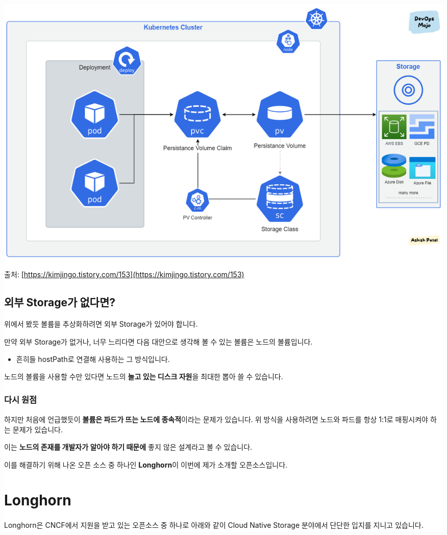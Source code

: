 ![Untitled](./images/longhorn/Untitled.png)

출처: [https://kimjingo.tistory.com/153](https://kimjingo.tistory.com/153)

## 외부 Storage가 없다면?

위에서 봤듯 볼륨을 추상화하려면 외부 Storage가 있어야 합니다.

만약 외부 Storage가 없거나, 너무 느리다면 다음 대안으로 생각해 볼 수 있는 볼륨은 노드의 볼륨입니다.

- 흔히들 hostPath로 연결해 사용하는 그 방식입니다.

노드의 볼륨을 사용할 수만 있다면 노드의 **놀고 있는 디스크 자원**을 최대한 뽑아 쓸 수 있습니다.

### 다시 원점

하지만 처음에 언급했듯이 **볼륨은 파드가 뜨는 노드에 종속적**이라는 문제가 있습니다. 위 방식을 사용하려면 노드와 파드를 항상 1:1로 매핑시켜야 하는 문제가 있습니다.

이는 **노드의 존재를 개발자가 알아야 하기 때문에** 좋지 않은 설계라고 볼 수 있습니다.

이를 해결하기 위해 나온 오픈 소스 중 하나인 **Longhorn**이 이번에 제가 소개할 오픈소스입니다.

# Longhorn

Longhorn은 CNCF에서 지원을 받고 있는 오픈소스 중 하나로 아래와 같이 Cloud Native Storage 분야에서 단단한 입지를 지니고 있습니다.
